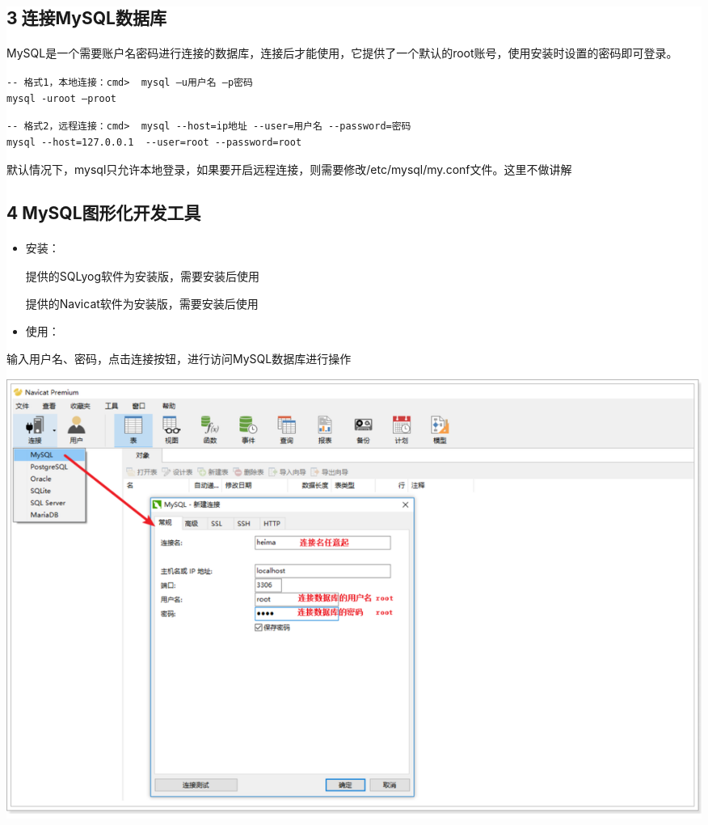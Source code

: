 ## 3 连接MySQL数据库

MySQL是一个需要账户名密码进行连接的数据库，连接后才能使用，它提供了一个默认的root账号，使用安装时设置的密码即可登录。

```
-- 格式1，本地连接：cmd>  mysql –u用户名 –p密码
mysql -uroot –proot
```

```
-- 格式2，远程连接：cmd>  mysql --host=ip地址 --user=用户名 --password=密码 
mysql --host=127.0.0.1  --user=root --password=root 
```

默认情况下，mysql只允许本地登录，如果要开启远程连接，则需要修改/etc/mysql/my.conf文件。这里不做讲解

## 4 MySQL图形化开发工具

- 安装：

  提供的SQLyog软件为安装版，需要安装后使用

  提供的Navicat软件为安装版，需要安装后使用

- 使用：

输入用户名、密码，点击连接按钮，进行访问MySQL数据库进行操作

![1568446518891](mysql01.assets/1568446518891.png)
